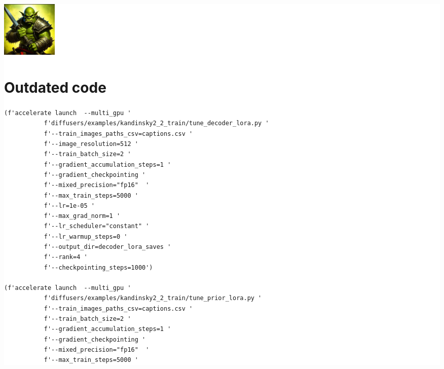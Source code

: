   <img src="/character/images/19-5.jpg" width="100" />
</p>

# Outdated code
```
(f'accelerate launch  --multi_gpu '
           f'diffusers/examples/kandinsky2_2_train/tune_decoder_lora.py '
           f'--train_images_paths_csv=captions.csv '
           f'--image_resolution=512 '
           f'--train_batch_size=2 '
           f'--gradient_accumulation_steps=1 '
           f'--gradient_checkpointing '
           f'--mixed_precision="fp16"  '
           f'--max_train_steps=5000 '
           f'--lr=1e-05 '
           f'--max_grad_norm=1 '
           f'--lr_scheduler="constant" '
           f'--lr_warmup_steps=0 '
           f'--output_dir=decoder_lora_saves '
           f'--rank=4 '
           f'--checkpointing_steps=1000')
           
(f'accelerate launch  --multi_gpu '
           f'diffusers/examples/kandinsky2_2_train/tune_prior_lora.py '
           f'--train_images_paths_csv=captions.csv '
           f'--train_batch_size=2 '
           f'--gradient_accumulation_steps=1 '
           f'--gradient_checkpointing '
           f'--mixed_precision="fp16"  '
           f'--max_train_steps=5000 '
```